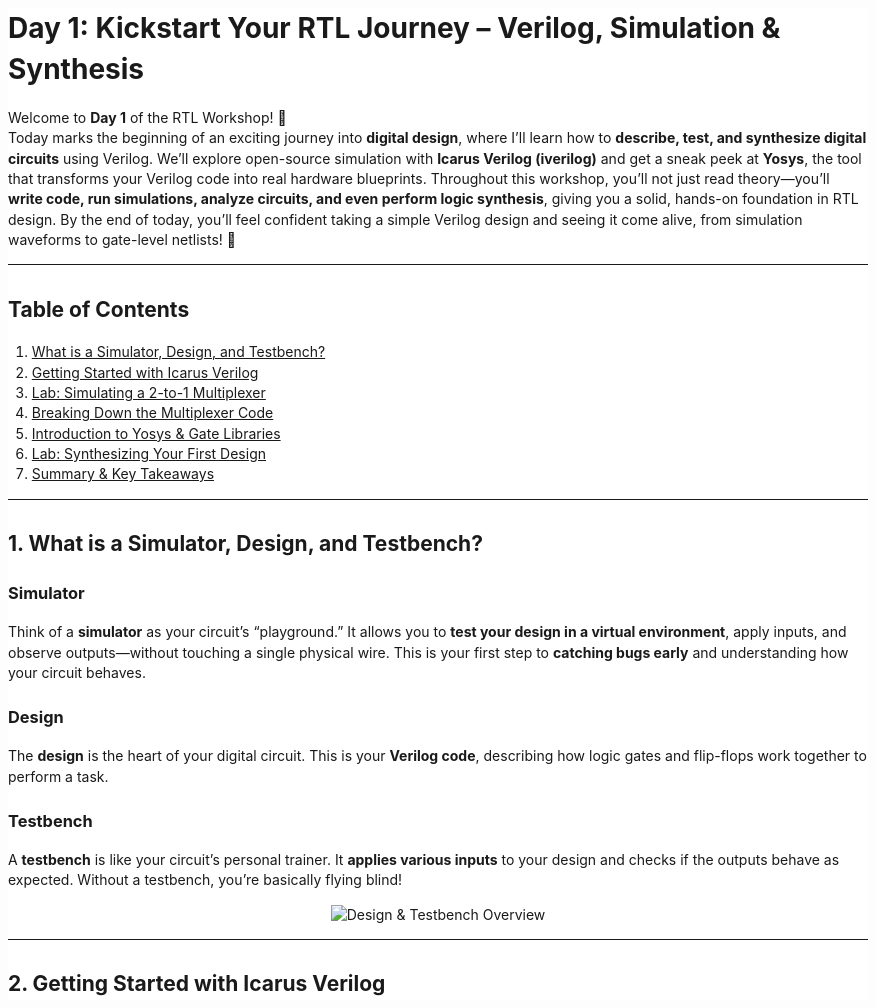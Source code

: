 

# **Day 1: Kickstart Your RTL Journey – Verilog, Simulation & Synthesis**

Welcome to **Day 1** of the RTL Workshop! 🎉  
Today marks the beginning of an exciting journey into **digital design**, where I’ll learn how to **describe, test, and synthesize digital circuits** using Verilog. We’ll explore open-source simulation with **Icarus Verilog (iverilog)** and get a sneak peek at **Yosys**, the tool that transforms your Verilog code into real hardware blueprints. Throughout this workshop, you’ll not just read theory—you’ll **write code, run simulations, analyze circuits, and even perform logic synthesis**, giving you a solid, hands-on foundation in RTL design. By the end of today, you’ll feel confident taking a simple Verilog design and seeing it come alive, from simulation waveforms to gate-level netlists! 🚀  

---

## **Table of Contents**

1. [What is a Simulator, Design, and Testbench?](#1-what-is-a-simulator-design-and-testbench)  
2. [Getting Started with Icarus Verilog](#2-getting-started-with-iverilog)  
3. [Lab: Simulating a 2-to-1 Multiplexer](#3-lab-simulating-a-2-to-1-multiplexer)  
4. [Breaking Down the Multiplexer Code](#4-breaking-down-the-multiplexer-code)  
5. [Introduction to Yosys & Gate Libraries](#5-introduction-to-yosys--gate-libraries)  
6. [Lab: Synthesizing Your First Design](#6-lab-synthesizing-your-first-design)  
7. [Summary & Key Takeaways](#7-summary--key-takeaways)  

---

## 1. What is a Simulator, Design, and Testbench?

### **Simulator**  
Think of a **simulator** as your circuit’s “playground.” It allows you to **test your design in a virtual environment**, apply inputs, and observe outputs—without touching a single physical wire. This is your first step to **catching bugs early** and understanding how your circuit behaves.

### **Design**  
The **design** is the heart of your digital circuit. This is your **Verilog code**, describing how logic gates and flip-flops work together to perform a task.

### **Testbench**  
A **testbench** is like your circuit’s personal trainer. It **applies various inputs** to your design and checks if the outputs behave as expected. Without a testbench, you’re basically flying blind!

<div align="center">
  <img src="https://github.com/user-attachments/assets/93927b96-df80-4da5-b801-284fc2cc6757" alt="Design & Testbench Overview" width="70%">
</div>

---

## 2. Getting Started with Icarus Verilog
